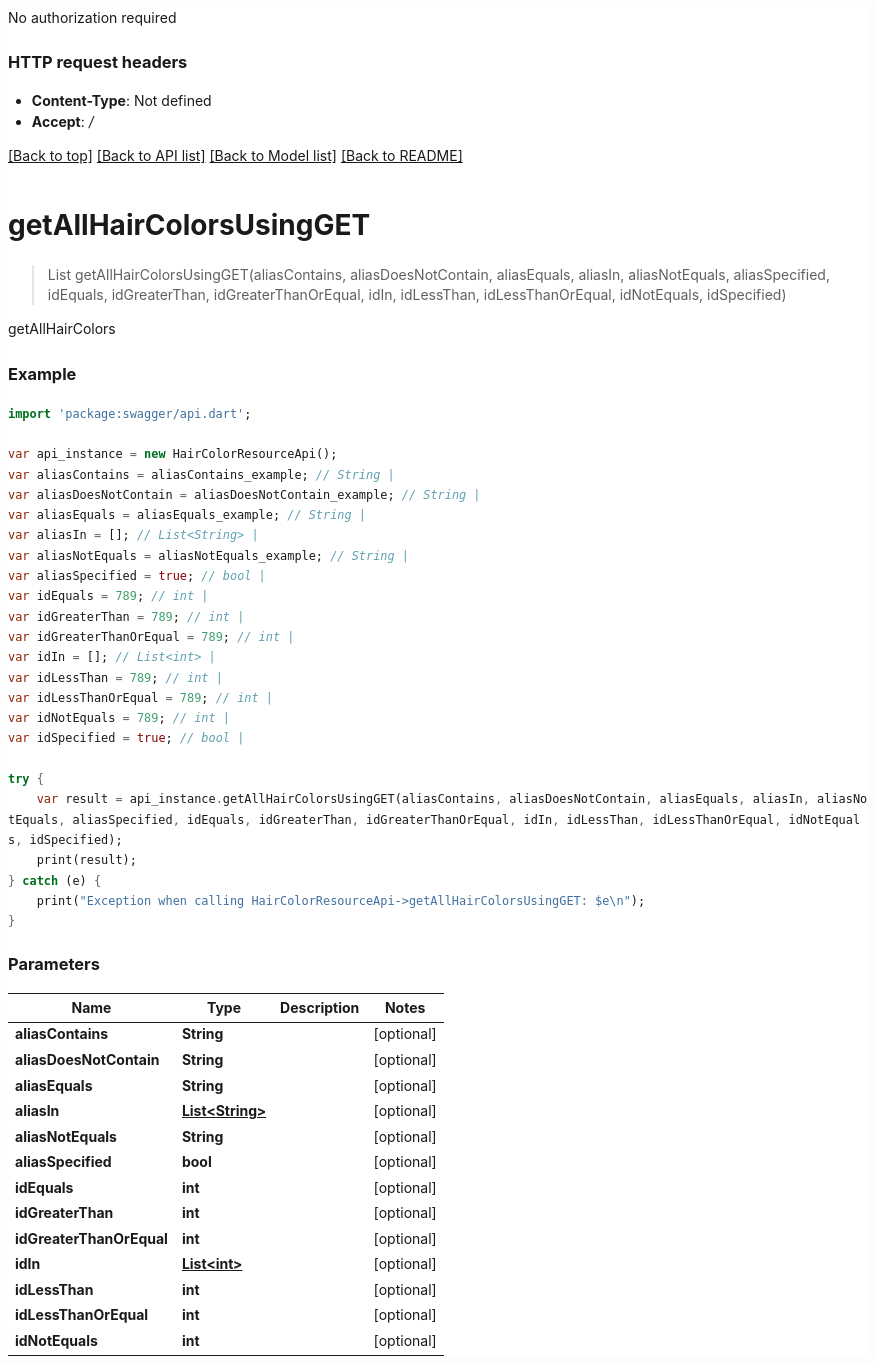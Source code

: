 No authorization required

### HTTP request headers

 - **Content-Type**: Not defined
 - **Accept**: */*

[[Back to top]](#) [[Back to API list]](../README.md#documentation-for-api-endpoints) [[Back to Model list]](../README.md#documentation-for-models) [[Back to README]](../README.md)

# **getAllHairColorsUsingGET**
> List<HairColorDTO> getAllHairColorsUsingGET(aliasContains, aliasDoesNotContain, aliasEquals, aliasIn, aliasNotEquals, aliasSpecified, idEquals, idGreaterThan, idGreaterThanOrEqual, idIn, idLessThan, idLessThanOrEqual, idNotEquals, idSpecified)

getAllHairColors

### Example 
```dart
import 'package:swagger/api.dart';

var api_instance = new HairColorResourceApi();
var aliasContains = aliasContains_example; // String | 
var aliasDoesNotContain = aliasDoesNotContain_example; // String | 
var aliasEquals = aliasEquals_example; // String | 
var aliasIn = []; // List<String> | 
var aliasNotEquals = aliasNotEquals_example; // String | 
var aliasSpecified = true; // bool | 
var idEquals = 789; // int | 
var idGreaterThan = 789; // int | 
var idGreaterThanOrEqual = 789; // int | 
var idIn = []; // List<int> | 
var idLessThan = 789; // int | 
var idLessThanOrEqual = 789; // int | 
var idNotEquals = 789; // int | 
var idSpecified = true; // bool | 

try { 
    var result = api_instance.getAllHairColorsUsingGET(aliasContains, aliasDoesNotContain, aliasEquals, aliasIn, aliasNotEquals, aliasSpecified, idEquals, idGreaterThan, idGreaterThanOrEqual, idIn, idLessThan, idLessThanOrEqual, idNotEquals, idSpecified);
    print(result);
} catch (e) {
    print("Exception when calling HairColorResourceApi->getAllHairColorsUsingGET: $e\n");
}
```

### Parameters

Name | Type | Description  | Notes
------------- | ------------- | ------------- | -------------
 **aliasContains** | **String**|  | [optional] 
 **aliasDoesNotContain** | **String**|  | [optional] 
 **aliasEquals** | **String**|  | [optional] 
 **aliasIn** | [**List&lt;String&gt;**](String.md)|  | [optional] 
 **aliasNotEquals** | **String**|  | [optional] 
 **aliasSpecified** | **bool**|  | [optional] 
 **idEquals** | **int**|  | [optional] 
 **idGreaterThan** | **int**|  | [optional] 
 **idGreaterThanOrEqual** | **int**|  | [optional] 
 **idIn** | [**List&lt;int&gt;**](int.md)|  | [optional] 
 **idLessThan** | **int**|  | [optional] 
 **idLessThanOrEqual** | **int**|  | [optional] 
 **idNotEquals** | **int**|  | [optional] 